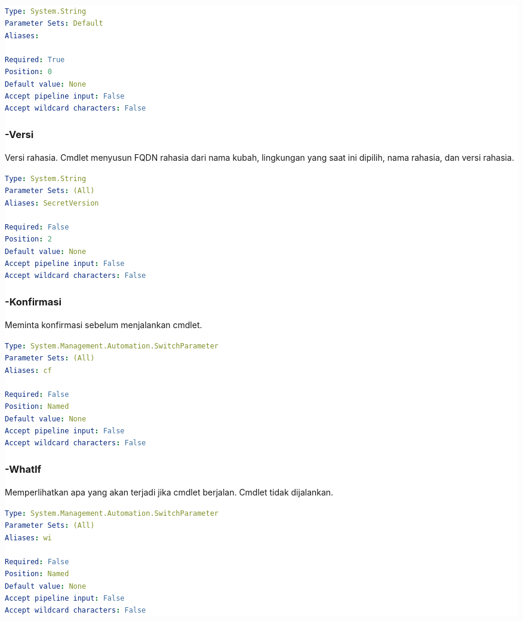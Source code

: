```yaml
Type: System.String
Parameter Sets: Default
Aliases:

Required: True
Position: 0
Default value: None
Accept pipeline input: False
Accept wildcard characters: False
```

### -Versi
Versi rahasia.
Cmdlet menyusun FQDN rahasia dari nama kubah, lingkungan yang saat ini dipilih, nama rahasia, dan versi rahasia.

```yaml
Type: System.String
Parameter Sets: (All)
Aliases: SecretVersion

Required: False
Position: 2
Default value: None
Accept pipeline input: False
Accept wildcard characters: False
```

### -Konfirmasi
Meminta konfirmasi sebelum menjalankan cmdlet.

```yaml
Type: System.Management.Automation.SwitchParameter
Parameter Sets: (All)
Aliases: cf

Required: False
Position: Named
Default value: None
Accept pipeline input: False
Accept wildcard characters: False
```

### -WhatIf
Memperlihatkan apa yang akan terjadi jika cmdlet berjalan.
Cmdlet tidak dijalankan.

```yaml
Type: System.Management.Automation.SwitchParameter
Parameter Sets: (All)
Aliases: wi

Required: False
Position: Named
Default value: None
Accept pipeline input: False
Accept wildcard characters: False
```
